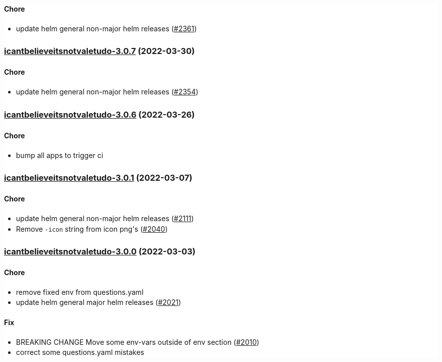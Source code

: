 #### Chore

* update helm general non-major helm releases ([#2361](https://github.com/truecharts/apps/issues/2361))



<a name="icantbelieveitsnotvaletudo-3.0.7"></a>
### [icantbelieveitsnotvaletudo-3.0.7](https://github.com/truecharts/apps/compare/icantbelieveitsnotvaletudo-3.0.6...icantbelieveitsnotvaletudo-3.0.7) (2022-03-30)

#### Chore

* update helm general non-major helm releases ([#2354](https://github.com/truecharts/apps/issues/2354))



<a name="icantbelieveitsnotvaletudo-3.0.6"></a>
### [icantbelieveitsnotvaletudo-3.0.6](https://github.com/truecharts/apps/compare/icantbelieveitsnotvaletudo-3.0.5...icantbelieveitsnotvaletudo-3.0.6) (2022-03-26)

#### Chore

* bump all apps to trigger ci



<a name="icantbelieveitsnotvaletudo-3.0.1"></a>
### [icantbelieveitsnotvaletudo-3.0.1](https://github.com/truecharts/apps/compare/icantbelieveitsnotvaletudo-3.0.0...icantbelieveitsnotvaletudo-3.0.1) (2022-03-07)

#### Chore

* update helm general non-major helm releases ([#2111](https://github.com/truecharts/apps/issues/2111))
* Remove `-icon` string from icon png's ([#2040](https://github.com/truecharts/apps/issues/2040))



<a name="icantbelieveitsnotvaletudo-3.0.0"></a>
### [icantbelieveitsnotvaletudo-3.0.0](https://github.com/truecharts/apps/compare/icantbelieveitsnotvaletudo-2.0.42...icantbelieveitsnotvaletudo-3.0.0) (2022-03-03)

#### Chore

* remove fixed env from questions.yaml
* update helm general major helm releases ([#2021](https://github.com/truecharts/apps/issues/2021))

#### Fix

* BREAKING CHANGE Move some env-vars outside of env section ([#2010](https://github.com/truecharts/apps/issues/2010))
* correct some questions.yaml mistakes
